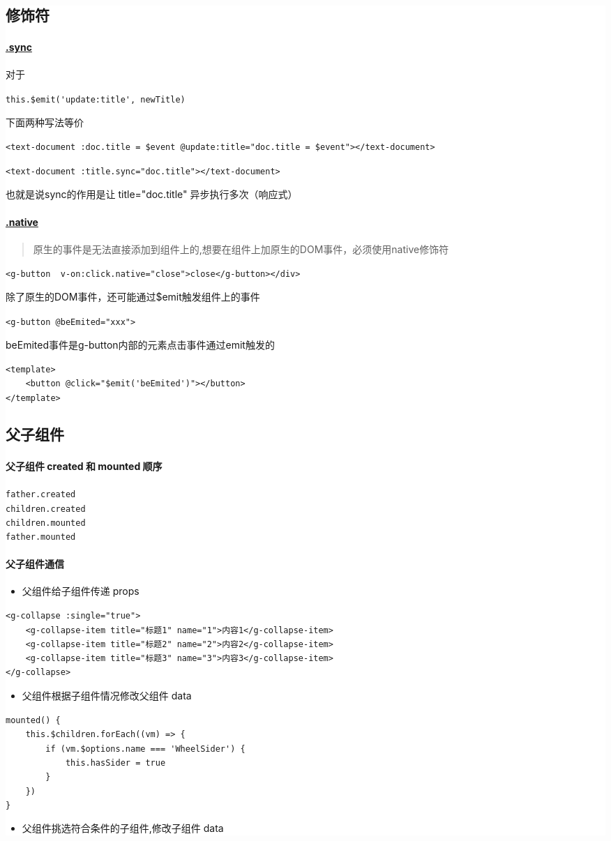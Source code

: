 ## 修饰符
#### [.sync](https://cn.vuejs.org/v2/guide/components-custom-events.html#sync-%E4%BF%AE%E9%A5%B0%E7%AC%A6)
对于
```
this.$emit('update:title', newTitle)
```
下面两种写法等价
```
<text-document :doc.title = $event @update:title="doc.title = $event"></text-document>
```
```
<text-document :title.sync="doc.title"></text-document>
```
也就是说sync的作用是让 title="doc.title" 异步执行多次（响应式）

#### [.native](https://cn.vuejs.org/v2/guide/components-custom-events.html#%E5%B0%86%E5%8E%9F%E7%94%9F%E4%BA%8B%E4%BB%B6%E7%BB%91%E5%AE%9A%E5%88%B0%E7%BB%84%E4%BB%B6)
> 原生的事件是无法直接添加到组件上的,想要在组件上加原生的DOM事件，必须使用native修饰符
```
<g-button  v-on:click.native="close">close</g-button></div>
```
除了原生的DOM事件，还可能通过$emit触发组件上的事件
```
<g-button @beEmited="xxx">
```
beEmited事件是g-button内部的元素点击事件通过emit触发的
```
<template>
    <button @click="$emit('beEmited')"></button>
</template>
```


## 父子组件
#### 父子组件 created 和 mounted 顺序
```
father.created
children.created
children.mounted
father.mounted
```

#### 父子组件通信
* 父组件给子组件传递 props
```
<g-collapse :single="true">
    <g-collapse-item title="标题1" name="1">内容1</g-collapse-item>
    <g-collapse-item title="标题2" name="2">内容2</g-collapse-item>
    <g-collapse-item title="标题3" name="3">内容3</g-collapse-item>
</g-collapse>
```
* 父组件根据子组件情况修改父组件 data
```
mounted() {
    this.$children.forEach((vm) => {
        if (vm.$options.name === 'WheelSider') {
            this.hasSider = true
        }
    })
}
```
* 父组件挑选符合条件的子组件,修改子组件 data
```
```